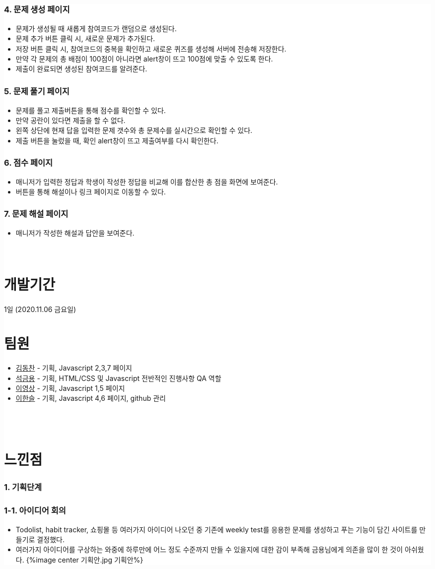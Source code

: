### 4. 문제 생성 페이지

- 문제가 생성될 때 새롭게 참여코드가 랜덤으로 생성된다.
- 문제 추가 버튼 클릭 시, 새로운 문제가 추가된다.
- 저장 버튼 클릭 시, 참여코드의 중복을 확인하고 새로운 퀴즈를 생성해 서버에 전송해 저장한다.
- 만약 각 문제의 총 배점이 100점이 아니라면 alert창이 뜨고 100점에 맞출 수 있도록 한다.
- 제출이 완료되면 생성된 참여코드를 알려준다.

### 5. 문제 풀기 페이지

- 문제를 풀고 제출버튼을 통해 점수를 확인할 수 있다.
- 만약 공란이 있다면 제출을 할 수 없다.
- 왼쪽 상단에 현재 답을 입력한 문제 갯수와 총 문제수를 실시간으로 확인할 수 있다.
- 제출 버튼을 눌렀을 때, 확인 alert창이 뜨고 제출여부를 다시 확인한다.

### 6. 점수 페이지

- 매니저가 입력한 정답과 학생이 작성한 정답을 비교해 이를 합산한 총 점을 화면에 보여준다.
- 버튼을 통해 해설이나 링크 페이지로 이동할 수 있다.

### 7. 문제 해설 페이지

- 매니저가 작성한 해설과 답안을 보여준다.

<br>

# 개발기간

1일 (2020.11.06 금요일)
<Br>

# 팀원

- [김동찬](https://github.com/dongchan-K) - 기획, Javascript 2,3,7 페이지
- [석금용](https://github.com/geum-yong) - 기획, HTML/CSS 및 Javascript 전반적인 진행사항 QA 역할
- [이영상](https://github.com/dunamisyoung) - 기획, Javascript 1,5 페이지
- [이한슬](https://github.com/hanseul-lee) - 기획, Javascript 4,6 페이지, github 관리

<br>
<Br>

# 느낀점

### 1. 기획단계

### 1-1. 아이디어 회의

- Todolist, habit tracker, 쇼핑몰 등 여러가지 아이디어 나오던 중 기존에 weekly test를 응용한 문제를 생성하고 푸는 기능이 담긴 사이트를 만들기로 결정했다.
- 여러가지 아이디어를 구상하는 와중에 하루만에 어느 정도 수준까지 만들 수 있을지에 대한 감이 부족해 금용님에게 의존을 많이 한 것이 아쉬웠다.
  {%image center 기획안.jpg 기획안%}
